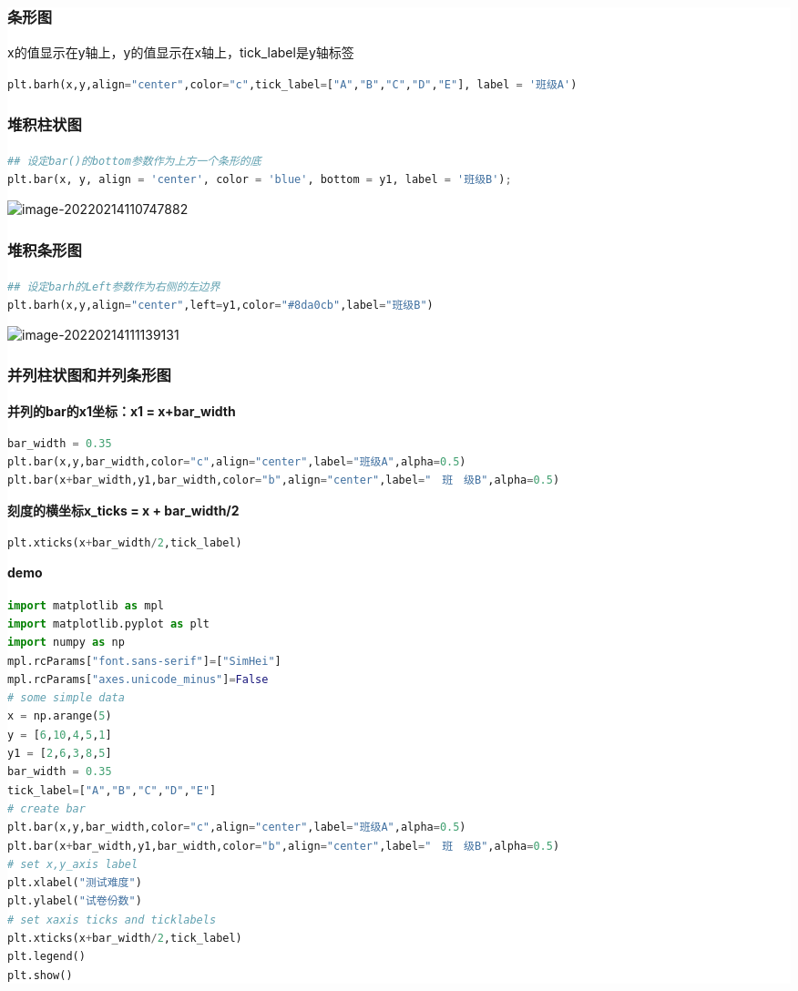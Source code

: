 ### 条形图

x的值显示在y轴上，y的值显示在x轴上，tick_label是y轴标签

```python
plt.barh(x,y,align="center",color="c",tick_label=["A","B","C","D","E"], label = '班级A')
```

### 堆积柱状图

```python
## 设定bar()的bottom参数作为上方一个条形的底
plt.bar(x, y, align = 'center', color = 'blue', bottom = y1, label = '班级B');
```

![image-20220214110747882](https://s2.loli.net/2022/02/14/8vGInicK4ArYhqz.png)



### 堆积条形图

```python
## 设定barh的Left参数作为右侧的左边界
plt.barh(x,y,align="center",left=y1,color="#8da0cb",label="班级B")
```

![image-20220214111139131](https://s2.loli.net/2022/02/14/54mc1fnUE89aXbt.png)



### 并列柱状图和并列条形图

**并列的bar的x1坐标：x1 = x+bar_width**

```python
bar_width = 0.35
plt.bar(x,y,bar_width,color="c",align="center",label="班级A",alpha=0.5)
plt.bar(x+bar_width,y1,bar_width,color="b",align="center",label="　班　级B",alpha=0.5)
```

**刻度的横坐标x_ticks = x + bar_width/2**

```python
plt.xticks(x+bar_width/2,tick_label)
```

**demo**

```python
import matplotlib as mpl
import matplotlib.pyplot as plt
import numpy as np
mpl.rcParams["font.sans-serif"]=["SimHei"]
mpl.rcParams["axes.unicode_minus"]=False
# some simple data
x = np.arange(5)
y = [6,10,4,5,1]
y1 = [2,6,3,8,5]
bar_width = 0.35
tick_label=["A","B","C","D","E"]
# create bar
plt.bar(x,y,bar_width,color="c",align="center",label="班级A",alpha=0.5)
plt.bar(x+bar_width,y1,bar_width,color="b",align="center",label="　班　级B",alpha=0.5)
# set x,y_axis label
plt.xlabel("测试难度")
plt.ylabel("试卷份数")
# set xaxis ticks and ticklabels
plt.xticks(x+bar_width/2,tick_label)
plt.legend()
plt.show()
```